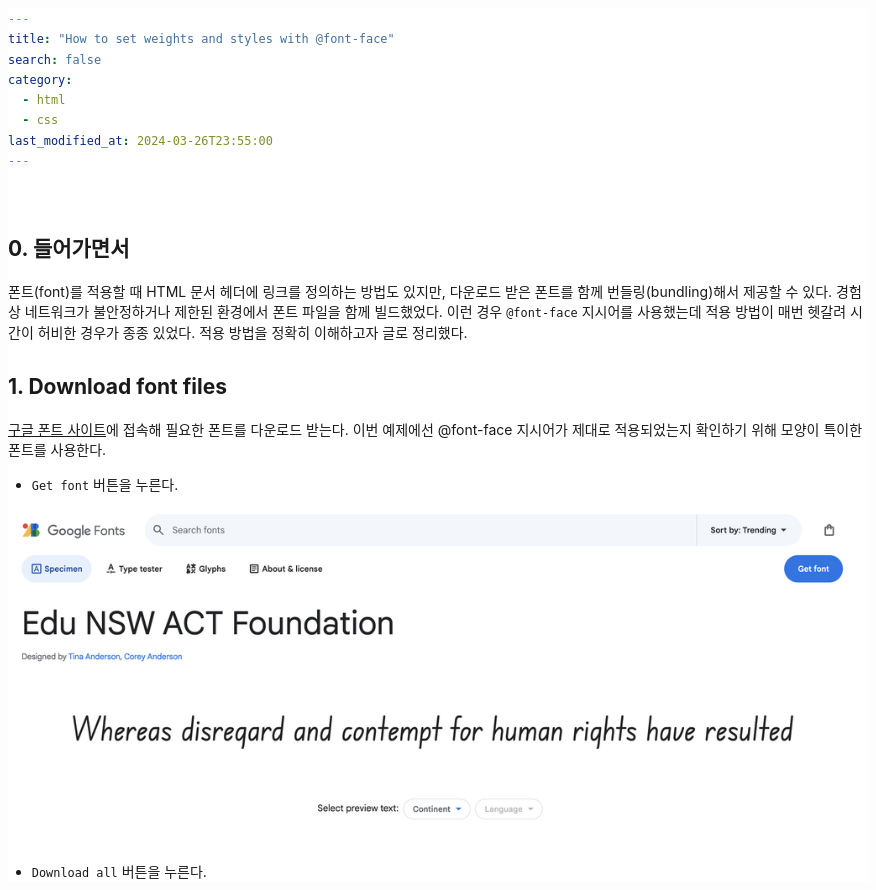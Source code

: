 ```yaml
---
title: "How to set weights and styles with @font-face"
search: false
category:
  - html
  - css
last_modified_at: 2024-03-26T23:55:00
---
```


<br/>

## 0. 들어가면서

폰트(font)를 적용할 때 HTML 문서 헤더에 링크를 정의하는 방법도 있지만, 다운로드 받은 폰트를 함께 번들링(bundling)해서 제공할 수 있다. 경험상 네트워크가 불안정하거나 제한된 환경에서 폰트 파일을 함께 빌드했었다. 이런 경우 `@font-face` 지시어를 사용했는데 적용 방법이 매번 헷갈려 시간이 허비한 경우가 종종 있었다. 적용 방법을 정확히 이해하고자 글로 정리했다.

## 1. Download font files

[구글 폰트 사이트](https://fonts.google.com/)에 접속해 필요한 폰트를 다운로드 받는다. 이번 예제에선 @font-face 지시어가 제대로 적용되었는지 확인하기 위해 모양이 특이한 폰트를 사용한다. 

- `Get font` 버튼을 누른다.

<p align="center">
  <img src="/images/posts/2024/how-to-set-weights-and-styles-with-font-face-01.png" width="100%" class="image__border">
</p>

- `Download all` 버튼을 누른다.

<p align="center">